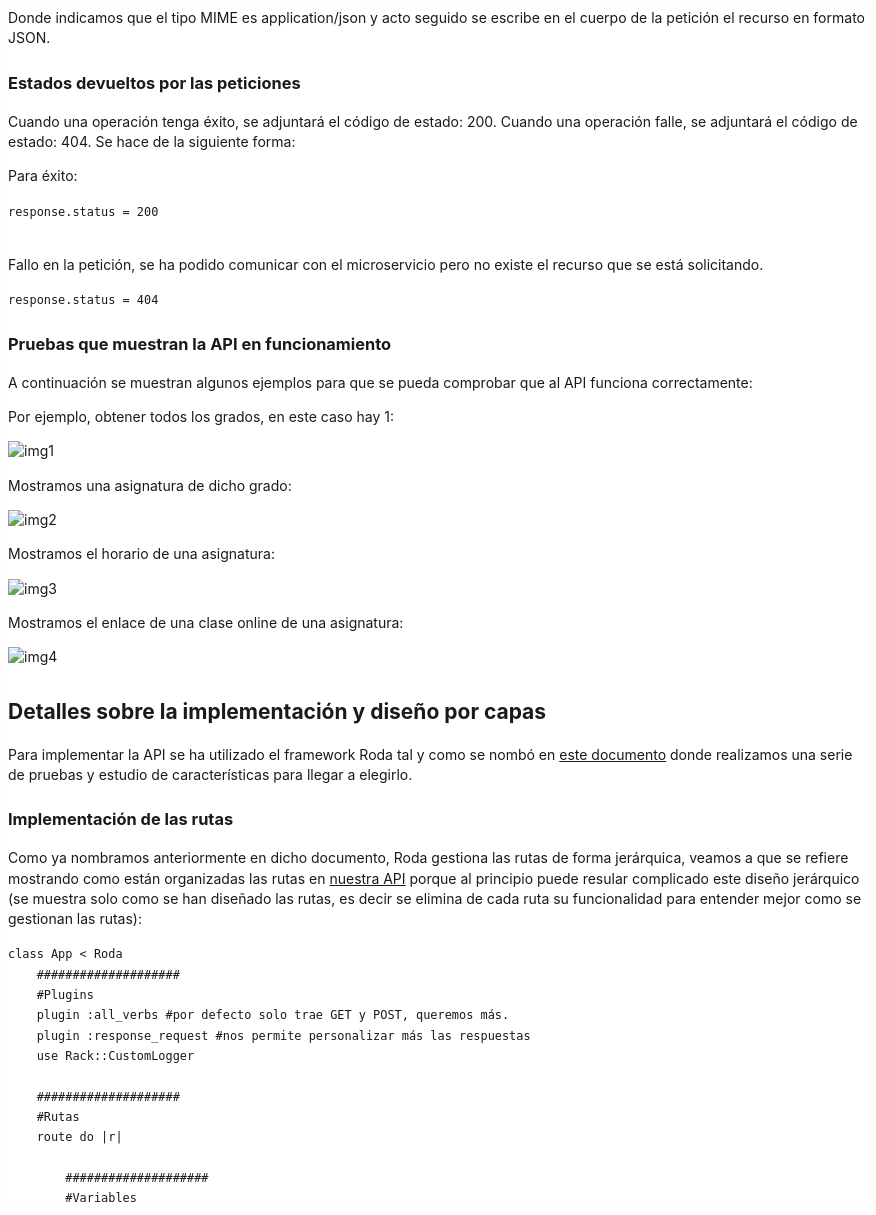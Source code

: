 Donde indicamos que el tipo MIME es application/json y acto seguido se escribe en el cuerpo de la petición el recurso en formato JSON.

### Estados devueltos por las peticiones
Cuando una operación tenga éxito, se adjuntará el código de estado: 200.
Cuando una operación falle, se adjuntará el código de estado: 404.
Se hace de la siguiente forma:

Para éxito:
```
response.status = 200
                        
```
Fallo en la petición, se ha podido comunicar con el microservicio pero no existe el recurso que se está solicitando.
```
response.status = 404
```


### Pruebas que muestran la API en funcionamiento
A continuación se muestran algunos ejemplos para que se pueda comprobar que al API funciona correctamente:

Por ejemplo, obtener todos los grados, en este caso hay 1:

![img1](https://github.com/antoniocuadros/WhenToClass/blob/master/docs/microservicios/images/1.png)

Mostramos una asignatura de dicho grado:

![img2](https://github.com/antoniocuadros/WhenToClass/blob/master/docs/microservicios/images/2.png)

Mostramos el horario de una asignatura:

![img3](https://github.com/antoniocuadros/WhenToClass/blob/master/docs/microservicios/images/3.png)

Mostramos el enlace de una clase online de una asignatura:

![img4](https://github.com/antoniocuadros/WhenToClass/blob/master/docs/microservicios/images/4.png)

## Detalles sobre la implementación y diseño por capas
Para implementar la API se ha utilizado el framework Roda tal y como se nombó en [este documento](https://github.com/antoniocuadros/WhenToClass/blob/master/docs/microservicios/rub1.md) donde realizamos una serie de pruebas y estudio de características para llegar a elegirlo.

### Implementación de las rutas
Como ya nombramos anteriormente en dicho documento, Roda gestiona las rutas de forma jerárquica, veamos a que se refiere mostrando como están organizadas las rutas en [nuestra API](https://github.com/antoniocuadros/WhenToClass/blob/master/lib/app.rb) porque al principio puede resular complicado este diseño jerárquico (se muestra solo como se han diseñado las rutas, es decir se elimina de cada ruta su funcionalidad para entender mejor como se gestionan las rutas):

```
class App < Roda
    ####################
    #Plugins
    plugin :all_verbs #por defecto solo trae GET y POST, queremos más.
    plugin :response_request #nos permite personalizar más las respuestas
    use Rack::CustomLogger

    ####################
    #Rutas
    route do |r|

        ####################
        #Variables
```